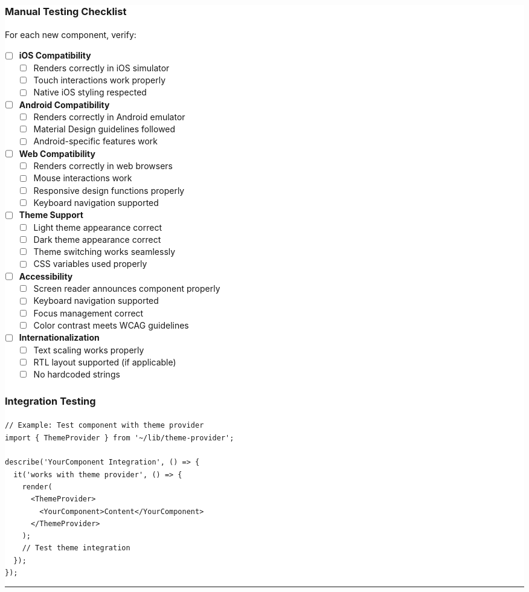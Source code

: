 ### Manual Testing Checklist

For each new component, verify:

- [ ] **iOS Compatibility**
  - [ ] Renders correctly in iOS simulator
  - [ ] Touch interactions work properly
  - [ ] Native iOS styling respected

- [ ] **Android Compatibility**
  - [ ] Renders correctly in Android emulator
  - [ ] Material Design guidelines followed
  - [ ] Android-specific features work

- [ ] **Web Compatibility**
  - [ ] Renders correctly in web browsers
  - [ ] Mouse interactions work
  - [ ] Responsive design functions properly
  - [ ] Keyboard navigation supported

- [ ] **Theme Support**
  - [ ] Light theme appearance correct
  - [ ] Dark theme appearance correct
  - [ ] Theme switching works seamlessly
  - [ ] CSS variables used properly

- [ ] **Accessibility**
  - [ ] Screen reader announces component properly
  - [ ] Keyboard navigation supported
  - [ ] Focus management correct
  - [ ] Color contrast meets WCAG guidelines

- [ ] **Internationalization**
  - [ ] Text scaling works properly
  - [ ] RTL layout supported (if applicable)
  - [ ] No hardcoded strings

### Integration Testing

```tsx
// Example: Test component with theme provider
import { ThemeProvider } from '~/lib/theme-provider';

describe('YourComponent Integration', () => {
  it('works with theme provider', () => {
    render(
      <ThemeProvider>
        <YourComponent>Content</YourComponent>
      </ThemeProvider>
    );
    // Test theme integration
  });
});
```

---